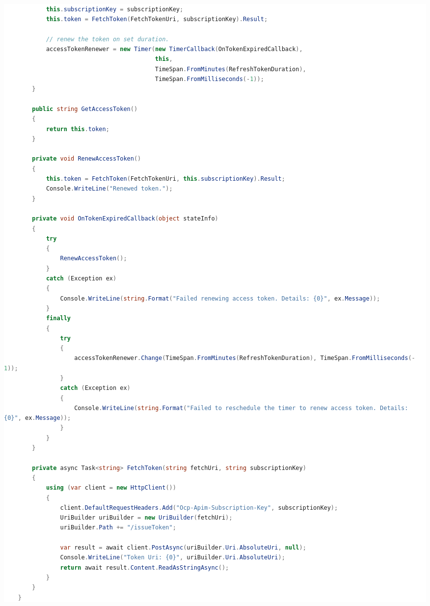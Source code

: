 ```cs
            this.subscriptionKey = subscriptionKey;
            this.token = FetchToken(FetchTokenUri, subscriptionKey).Result;

            // renew the token on set duration.
            accessTokenRenewer = new Timer(new TimerCallback(OnTokenExpiredCallback),
                                           this,
                                           TimeSpan.FromMinutes(RefreshTokenDuration),
                                           TimeSpan.FromMilliseconds(-1));
        }

        public string GetAccessToken()
        {
            return this.token;
        }

        private void RenewAccessToken()
        {
            this.token = FetchToken(FetchTokenUri, this.subscriptionKey).Result;
            Console.WriteLine("Renewed token.");
        }

        private void OnTokenExpiredCallback(object stateInfo)
        {
            try
            {
                RenewAccessToken();
            }
            catch (Exception ex)
            {
                Console.WriteLine(string.Format("Failed renewing access token. Details: {0}", ex.Message));
            }
            finally
            {
                try
                {
                    accessTokenRenewer.Change(TimeSpan.FromMinutes(RefreshTokenDuration), TimeSpan.FromMilliseconds(-1));
                }
                catch (Exception ex)
                {
                    Console.WriteLine(string.Format("Failed to reschedule the timer to renew access token. Details: {0}", ex.Message));
                }
            }
        }

        private async Task<string> FetchToken(string fetchUri, string subscriptionKey)
        {
            using (var client = new HttpClient())
            {
                client.DefaultRequestHeaders.Add("Ocp-Apim-Subscription-Key", subscriptionKey);
                UriBuilder uriBuilder = new UriBuilder(fetchUri);
                uriBuilder.Path += "/issueToken";

                var result = await client.PostAsync(uriBuilder.Uri.AbsoluteUri, null);
                Console.WriteLine("Token Uri: {0}", uriBuilder.Uri.AbsoluteUri);
                return await result.Content.ReadAsStringAsync();
            }
        }
    }
```
